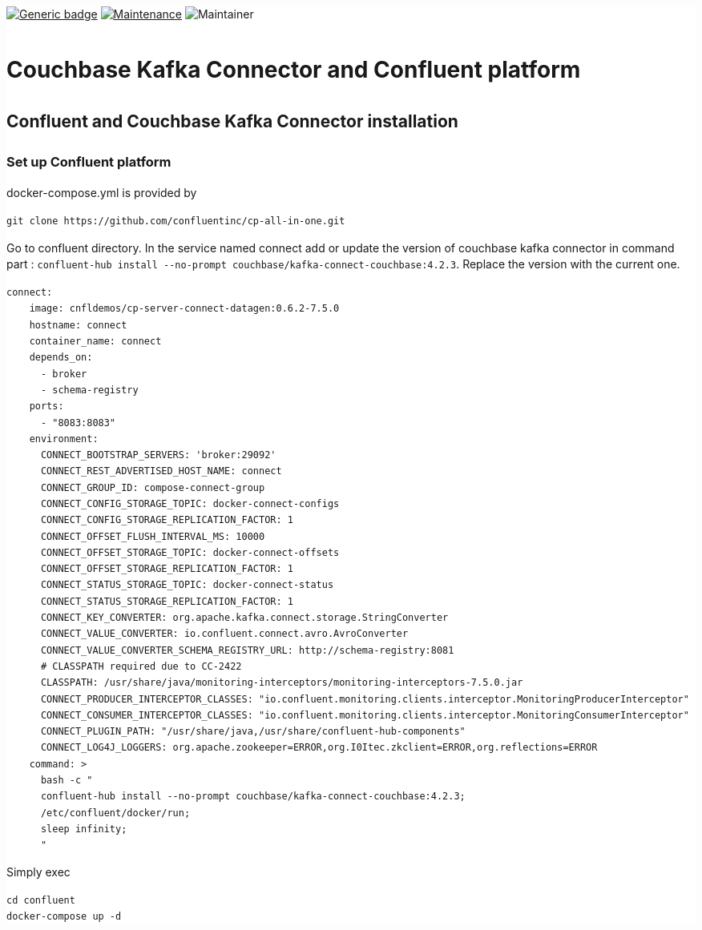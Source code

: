 [![Generic badge](https://img.shields.io/badge/Version-1.0-<COLOR>.svg)](https://shields.io/)
[![Maintenance](https://img.shields.io/badge/Maintained%3F-yes-green.svg)](https://GitHub.com/Naereen/StrapDown.js/graphs/commit-activity)
![Maintainer](https://img.shields.io/badge/maintainer-raphael.chir@gmail.com-blue)

# Couchbase Kafka Connector and Confluent platform

## Confluent and Couchbase Kafka Connector installation

### Set up Confluent platform
docker-compose.yml is provided by 
```
git clone https://github.com/confluentinc/cp-all-in-one.git
```
Go to confluent directory. In the service named connect add or update the version of couchbase kafka connector in command part : ```confluent-hub install --no-prompt couchbase/kafka-connect-couchbase:4.2.3```. Replace the version with the current one.
```
connect:
    image: cnfldemos/cp-server-connect-datagen:0.6.2-7.5.0
    hostname: connect
    container_name: connect
    depends_on:
      - broker
      - schema-registry
    ports:
      - "8083:8083"
    environment:
      CONNECT_BOOTSTRAP_SERVERS: 'broker:29092'
      CONNECT_REST_ADVERTISED_HOST_NAME: connect
      CONNECT_GROUP_ID: compose-connect-group
      CONNECT_CONFIG_STORAGE_TOPIC: docker-connect-configs
      CONNECT_CONFIG_STORAGE_REPLICATION_FACTOR: 1
      CONNECT_OFFSET_FLUSH_INTERVAL_MS: 10000
      CONNECT_OFFSET_STORAGE_TOPIC: docker-connect-offsets
      CONNECT_OFFSET_STORAGE_REPLICATION_FACTOR: 1
      CONNECT_STATUS_STORAGE_TOPIC: docker-connect-status
      CONNECT_STATUS_STORAGE_REPLICATION_FACTOR: 1
      CONNECT_KEY_CONVERTER: org.apache.kafka.connect.storage.StringConverter
      CONNECT_VALUE_CONVERTER: io.confluent.connect.avro.AvroConverter
      CONNECT_VALUE_CONVERTER_SCHEMA_REGISTRY_URL: http://schema-registry:8081
      # CLASSPATH required due to CC-2422
      CLASSPATH: /usr/share/java/monitoring-interceptors/monitoring-interceptors-7.5.0.jar
      CONNECT_PRODUCER_INTERCEPTOR_CLASSES: "io.confluent.monitoring.clients.interceptor.MonitoringProducerInterceptor"
      CONNECT_CONSUMER_INTERCEPTOR_CLASSES: "io.confluent.monitoring.clients.interceptor.MonitoringConsumerInterceptor"
      CONNECT_PLUGIN_PATH: "/usr/share/java,/usr/share/confluent-hub-components"
      CONNECT_LOG4J_LOGGERS: org.apache.zookeeper=ERROR,org.I0Itec.zkclient=ERROR,org.reflections=ERROR
    command: >
      bash -c "
      confluent-hub install --no-prompt couchbase/kafka-connect-couchbase:4.2.3;
      /etc/confluent/docker/run;
      sleep infinity;
      "
```
Simply exec
```
cd confluent
docker-compose up -d
```
